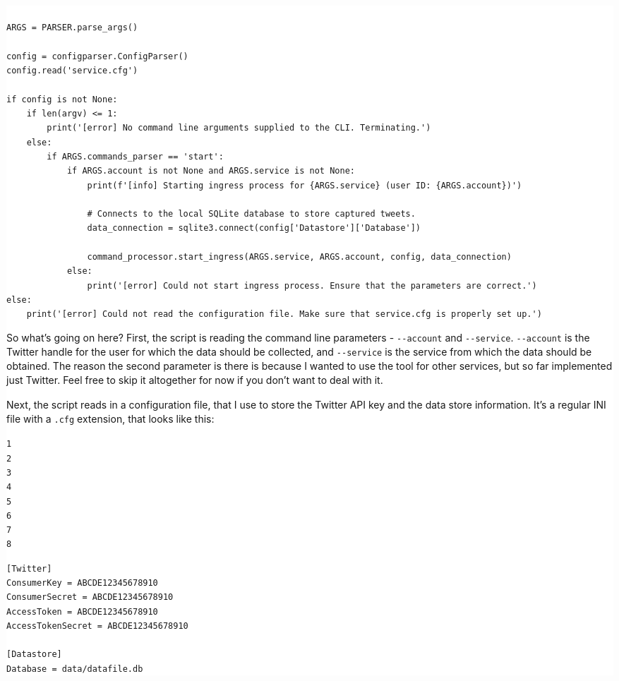 ```

ARGS = PARSER.parse_args()

config = configparser.ConfigParser()
config.read('service.cfg')

if config is not None:
    if len(argv) <= 1:
        print('[error] No command line arguments supplied to the CLI. Terminating.')
    else:
        if ARGS.commands_parser == 'start':
            if ARGS.account is not None and ARGS.service is not None:
                print(f'[info] Starting ingress process for {ARGS.service} (user ID: {ARGS.account})')

                # Connects to the local SQLite database to store captured tweets.
                data_connection = sqlite3.connect(config['Datastore']['Database'])

                command_processor.start_ingress(ARGS.service, ARGS.account, config, data_connection)
            else:
                print('[error] Could not start ingress process. Ensure that the parameters are correct.')
else:
    print('[error] Could not read the configuration file. Make sure that service.cfg is properly set up.')

```

So what’s going on here? First, the script is reading the command line parameters - `--account` and `--service`. `--account` is the Twitter handle for the user for which the data should be collected, and `--service` is the service from which the data should be obtained. The reason the second parameter is there is because I wanted to use the tool for other services, but so far implemented just Twitter. Feel free to skip it altogether for now if you don’t want to deal with it.

Next, the script reads in a configuration file, that I use to store the Twitter API key and the data store information. It’s a regular INI file with a `.cfg` extension, that looks like this:

```
1
2
3
4
5
6
7
8

```

```
[Twitter]
ConsumerKey = ABCDE12345678910
ConsumerSecret = ABCDE12345678910
AccessToken = ABCDE12345678910
AccessTokenSecret = ABCDE12345678910

[Datastore]
Database = data/datafile.db

```
